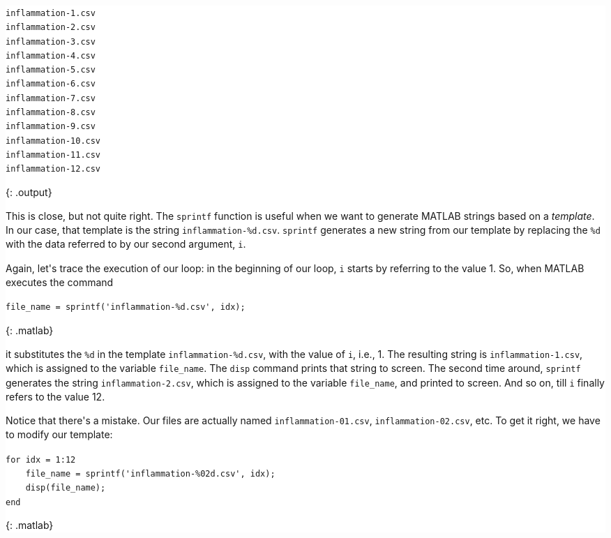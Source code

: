 ~~~
inflammation-1.csv
inflammation-2.csv
inflammation-3.csv
inflammation-4.csv
inflammation-5.csv
inflammation-6.csv
inflammation-7.csv
inflammation-8.csv
inflammation-9.csv
inflammation-10.csv
inflammation-11.csv
inflammation-12.csv
~~~
{: .output}

This is close, but not quite right.
The `sprintf` function is useful when we want to
generate MATLAB strings based on a _template_.
In our case,
that template is the string `inflammation-%d.csv`.
`sprintf`
generates a new string from our template by
replacing the `%d` with
the data referred to by our second argument, `i`.

Again, let's trace the execution of our loop:
in the beginning of our loop,
`i` starts by referring to the value 1.
So, when MATLAB executes the command

~~~
file_name = sprintf('inflammation-%d.csv', idx);
~~~
{: .matlab}

it substitutes the `%d` in the template `inflammation-%d.csv`,
with the value of `i`, i.e., 1.
The resulting string is `inflammation-1.csv`,
which is assigned to the variable `file_name`.
The `disp` command prints that string to screen.
The second time around, `sprintf` generates the string `inflammation-2.csv`,
which is assigned to the variable `file_name`,
and printed to screen.
And so on, till `i` finally refers to the value 12.

Notice that there's a mistake.
Our files are actually named
`inflammation-01.csv`, `inflammation-02.csv`, etc.
To get it right, we have to modify our template:

~~~
for idx = 1:12
    file_name = sprintf('inflammation-%02d.csv', idx);
    disp(file_name);
end
~~~
{: .matlab}
